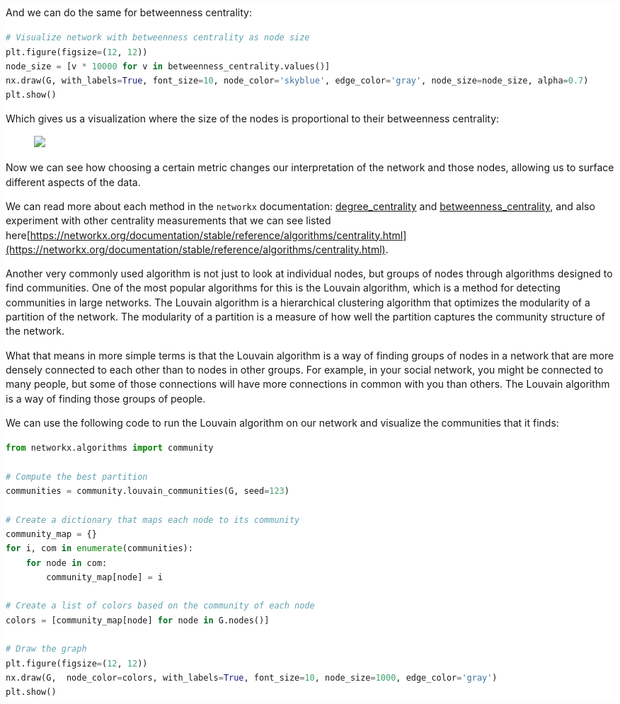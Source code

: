 And we can do the same for betweenness centrality:

```python
# Visualize network with betweenness centrality as node size
plt.figure(figsize=(12, 12))
node_size = [v * 10000 for v in betweenness_centrality.values()]
nx.draw(G, with_labels=True, font_size=10, node_color='skyblue', edge_color='gray', node_size=node_size, alpha=0.7)
plt.show()
```

Which gives us a visualization where the size of the nodes is proportional to their betweenness centrality:

<figure>
    <a href="{{site.baseurl}}/assets/images/betweenness_got_network.png">
    <img src="{{site.baseurl}}/assets/images/betweenness_got_network.png" class="image-popup">
    </a>
</figure>

Now we can see how choosing a certain metric changes our interpretation of the network and those nodes, allowing us to surface different aspects of the data.

We can read more about each method in the `networkx` documentation: [degree_centrality](https://networkx.org/documentation/stable/reference/algorithms/generated/networkx.algorithms.centrality.degree_centrality.html) and [betweenness_centrality](https://networkx.org/documentation/stable/reference/algorithms/generated/networkx.algorithms.centrality.betweenness_centrality.html), and also experiment with other centrality measurements that we can see listed here[https://networkx.org/documentation/stable/reference/algorithms/centrality.html](https://networkx.org/documentation/stable/reference/algorithms/centrality.html).

Another very commonly used algorithm is not just to look at individual nodes, but groups of nodes through algorithms designed to find communities. One of the most popular algorithms for this is the Louvain algorithm, which is a method for detecting communities in large networks. The Louvain algorithm is a hierarchical clustering algorithm that optimizes the modularity of a partition of the network. The modularity of a partition is a measure of how well the partition captures the community structure of the network.

What that means in more simple terms is that the Louvain algorithm is a way of finding groups of nodes in a network that are more densely connected to each other than to nodes in other groups. For example, in your social network, you might be connected to many people, but some of those connections will have more connections in common with you than others. The Louvain algorithm is a way of finding those groups of people.

We can use the following code to run the Louvain algorithm on our network and visualize the communities that it finds:

```python
from networkx.algorithms import community

# Compute the best partition
communities = community.louvain_communities(G, seed=123)

# Create a dictionary that maps each node to its community
community_map = {}
for i, com in enumerate(communities):
    for node in com:
        community_map[node] = i

# Create a list of colors based on the community of each node
colors = [community_map[node] for node in G.nodes()]

# Draw the graph
plt.figure(figsize=(12, 12))
nx.draw(G,  node_color=colors, with_labels=True, font_size=10, node_size=1000, edge_color='gray')
plt.show()
```
